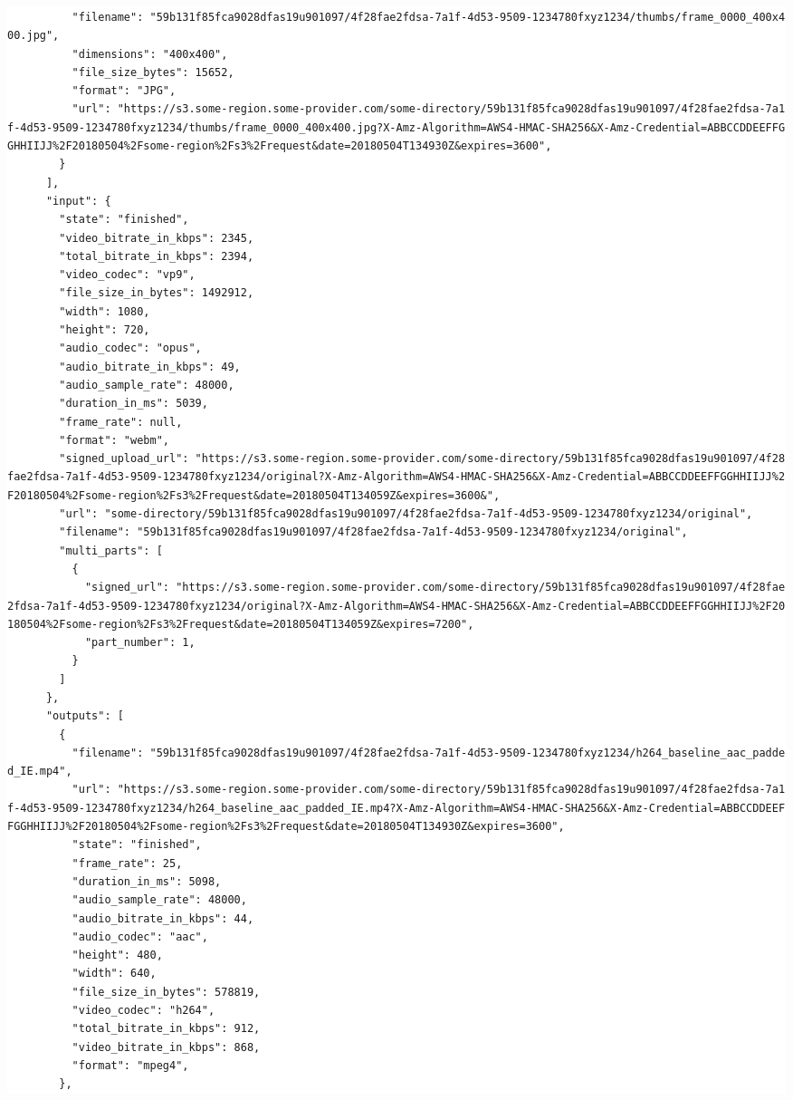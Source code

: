               "filename": "59b131f85fca9028dfas19u901097/4f28fae2fdsa-7a1f-4d53-9509-1234780fxyz1234/thumbs/frame_0000_400x400.jpg",
              "dimensions": "400x400",
              "file_size_bytes": 15652,
              "format": "JPG",
              "url": "https://s3.some-region.some-provider.com/some-directory/59b131f85fca9028dfas19u901097/4f28fae2fdsa-7a1f-4d53-9509-1234780fxyz1234/thumbs/frame_0000_400x400.jpg?X-Amz-Algorithm=AWS4-HMAC-SHA256&X-Amz-Credential=ABBCCDDEEFFGGHHIIJJ%2F20180504%2Fsome-region%2Fs3%2Frequest&date=20180504T134930Z&expires=3600",
            }
          ],
          "input": {
            "state": "finished",
            "video_bitrate_in_kbps": 2345,
            "total_bitrate_in_kbps": 2394,
            "video_codec": "vp9",
            "file_size_in_bytes": 1492912,
            "width": 1080,
            "height": 720,
            "audio_codec": "opus",
            "audio_bitrate_in_kbps": 49,
            "audio_sample_rate": 48000,
            "duration_in_ms": 5039,
            "frame_rate": null,
            "format": "webm",
            "signed_upload_url": "https://s3.some-region.some-provider.com/some-directory/59b131f85fca9028dfas19u901097/4f28fae2fdsa-7a1f-4d53-9509-1234780fxyz1234/original?X-Amz-Algorithm=AWS4-HMAC-SHA256&X-Amz-Credential=ABBCCDDEEFFGGHHIIJJ%2F20180504%2Fsome-region%2Fs3%2Frequest&date=20180504T134059Z&expires=3600&",
            "url": "some-directory/59b131f85fca9028dfas19u901097/4f28fae2fdsa-7a1f-4d53-9509-1234780fxyz1234/original",
            "filename": "59b131f85fca9028dfas19u901097/4f28fae2fdsa-7a1f-4d53-9509-1234780fxyz1234/original",
            "multi_parts": [
              {
                "signed_url": "https://s3.some-region.some-provider.com/some-directory/59b131f85fca9028dfas19u901097/4f28fae2fdsa-7a1f-4d53-9509-1234780fxyz1234/original?X-Amz-Algorithm=AWS4-HMAC-SHA256&X-Amz-Credential=ABBCCDDEEFFGGHHIIJJ%2F20180504%2Fsome-region%2Fs3%2Frequest&date=20180504T134059Z&expires=7200",
                "part_number": 1,
              }
            ]
          },
          "outputs": [
            {
              "filename": "59b131f85fca9028dfas19u901097/4f28fae2fdsa-7a1f-4d53-9509-1234780fxyz1234/h264_baseline_aac_padded_IE.mp4",
              "url": "https://s3.some-region.some-provider.com/some-directory/59b131f85fca9028dfas19u901097/4f28fae2fdsa-7a1f-4d53-9509-1234780fxyz1234/h264_baseline_aac_padded_IE.mp4?X-Amz-Algorithm=AWS4-HMAC-SHA256&X-Amz-Credential=ABBCCDDEEFFGGHHIIJJ%2F20180504%2Fsome-region%2Fs3%2Frequest&date=20180504T134930Z&expires=3600",
              "state": "finished",
              "frame_rate": 25,
              "duration_in_ms": 5098,
              "audio_sample_rate": 48000,
              "audio_bitrate_in_kbps": 44,
              "audio_codec": "aac",
              "height": 480,
              "width": 640,
              "file_size_in_bytes": 578819,
              "video_codec": "h264",
              "total_bitrate_in_kbps": 912,
              "video_bitrate_in_kbps": 868,
              "format": "mpeg4",
            },